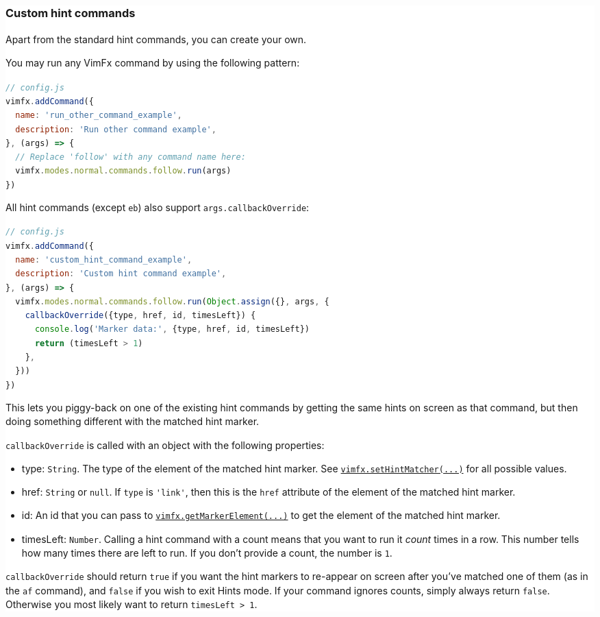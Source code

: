 ### Custom hint commands

Apart from the standard hint commands, you can create your own.

You may run any VimFx command by using the following pattern:

```js
// config.js
vimfx.addCommand({
  name: 'run_other_command_example',
  description: 'Run other command example',
}, (args) => {
  // Replace 'follow' with any command name here:
  vimfx.modes.normal.commands.follow.run(args)
})
```

All hint commands (except `eb`) also support `args.callbackOverride`:

```js
// config.js
vimfx.addCommand({
  name: 'custom_hint_command_example',
  description: 'Custom hint command example',
}, (args) => {
  vimfx.modes.normal.commands.follow.run(Object.assign({}, args, {
    callbackOverride({type, href, id, timesLeft}) {
      console.log('Marker data:', {type, href, id, timesLeft})
      return (timesLeft > 1)
    },
  }))
})
```

This lets you piggy-back on one of the existing hint commands by getting the
same hints on screen as that command, but then doing something different with
the matched hint marker.

`callbackOverride` is called with an object with the following properties:

- type: `String`. The type of the element of the matched hint marker. See
  [`vimfx.setHintMatcher(...)`] for all possible values.

- href: `String` or `null`. If `type` is `'link'`, then this is the `href`
  attribute of the element of the matched hint marker.

- id: An id that you can pass to [`vimfx.getMarkerElement(...)`] to get the
  element of the matched hint marker.

- timesLeft: `Number`. Calling a hint command with a count means that you want
  to run it _count_ times in a row. This number tells how many times there are
  left to run. If you don’t provide a count, the number is `1`.

`callbackOverride` should return `true` if you want the hint markers to
re-appear on screen after you’ve matched one of them (as in the `af` command),
and `false` if you wish to exit Hints mode. If your command ignores counts,
simply always return `false`. Otherwise you most likely want to return
`timesLeft > 1`.


[option overrides]: #vimfxaddoptionoverridesrules
[`vimfx.send(...)`]: #vimfxsendvim-message-data--null-callback--null
[`vimfx.listen(...)`]: #vimfxlistenmessage-listener
[categories]: #vimfxgetcategories
[custom hint commands]: #custom-hints-commands
[`vimfx.modes`]: #vimfxmodes
[onInput]: #oninput
[mode object]: #mode-object
[category object]: #category-object
[command object]: #command-object
[match object]: #match-object
[vim object]: #vim-object
[options object]: #options-object
[location object]: #location-object
[The `focusTypeChange` event]: #the-focustypechange-event
[the `shutdown` event]: #the-shutdown-event
[`vimfx.setHintMatcher(...)`]: #vimfxsethintmatcherhintmatcher
[`vimfx.getMarkerElement(...)`]: #vimfxgetmarkerelementid
[blacklisted]: options.md#blacklist
[special options]: options.md#special-options
[config file]: config-file.md
[bootstrap.js]: config-file.md#bootstrapjs
[autofocus prevention]: options.md#prevent-autofocus
[`activatable_element_keys`]: options.md#activatable_element_keys
[`adjustable_element_keys`]: options.md#adjustable_element_keys
[`blur_timeout`]: options.md#blur_timeout
[`notifications_enabled`]: options.md#notifications_enabled
[button]: button.md
[the hint commands]: commands.md#the-hint-commands--hints-mode
[special keys]: shortcuts.md#special-keys
[styling]: styling.md
[defaults.coffee]: ../extension/lib/defaults.coffee
[parse-prefs.coffee]: ../extension/lib/parse-prefs.coffee
[modes.coffee]: ../extension/lib/modes.coffee
[commands.coffee]: ../extension/lib/commands.coffee
[vim.coffee]: ../extension/lib/vim.coffee
[`event.key`]: https://developer.mozilla.org/en-US/docs/Web/API/KeyboardEvent/key
[`event.code`]: https://developer.mozilla.org/en-US/docs/Web/API/KeyboardEvent/code
[`Window`]: https://developer.mozilla.org/en-US/docs/Web/API/Window
[`Browser`]: https://developer.mozilla.org/en-US/docs/Mozilla/Tech/XUL/browser
[`window.location`]: https://developer.mozilla.org/en-US/docs/Web/API/Location
[`URL`]: https://developer.mozilla.org/en-US/docs/Web/API/URL
[Message Manager]: https://developer.mozilla.org/en-US/Firefox/Multiprocess_Firefox/Message_Manager
[TabSelect]: https://developer.mozilla.org/en-US/docs/Web/Events/TabSelect
[web console]: https://developer.mozilla.org/en-US/docs/Tools/Web_Console
[about:config]: http://kb.mozillazine.org/About:config